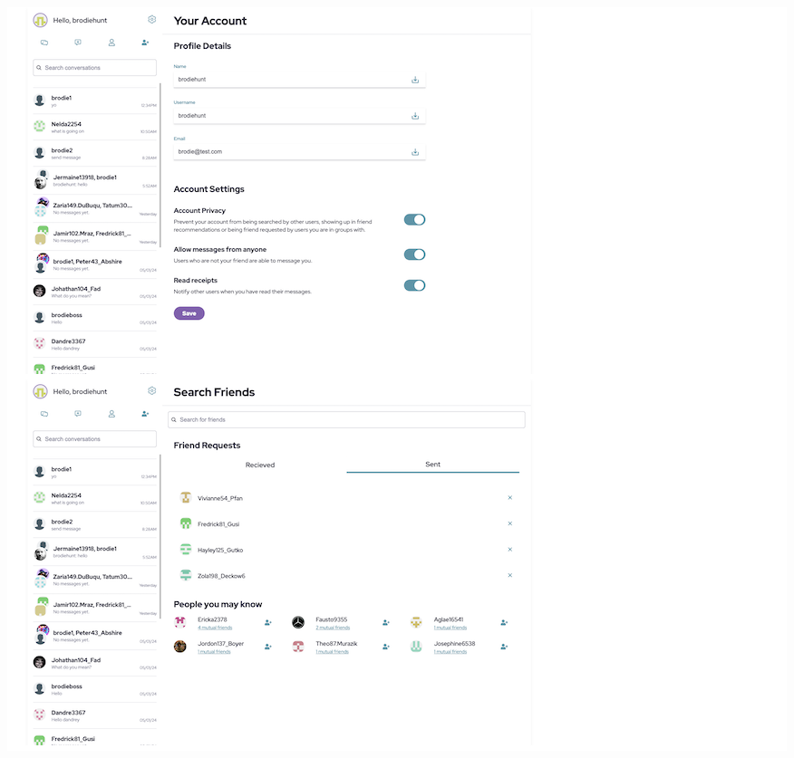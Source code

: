 ![Account Page](./Docs/screenshots/account.png)
![Search Page](./Docs/screenshots/searchFriends.png)